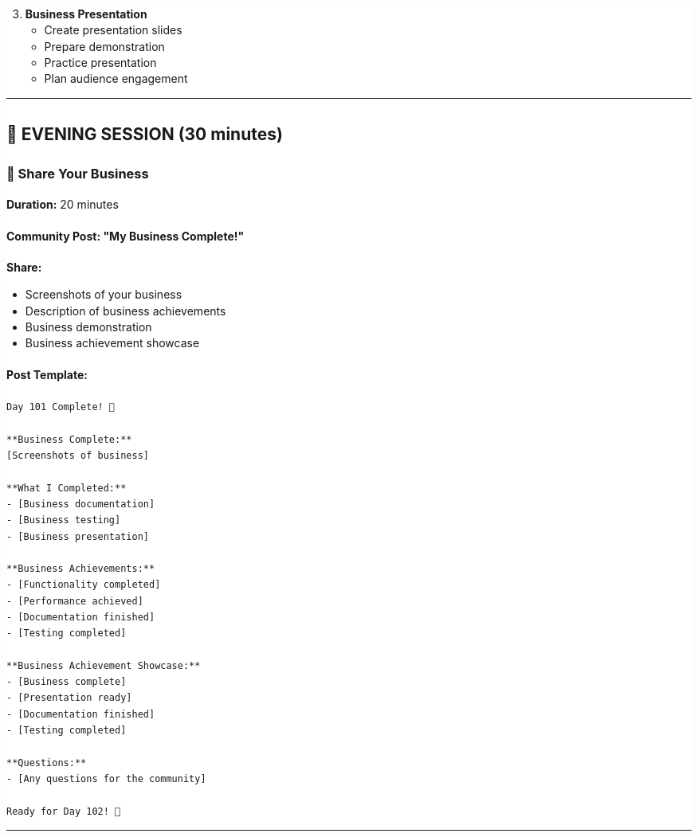 3. **Business Presentation**
   - Create presentation slides
   - Prepare demonstration
   - Practice presentation
   - Plan audience engagement

---

## 🌙 EVENING SESSION (30 minutes)

### **📸 Share Your Business**
**Duration:** 20 minutes

#### **Community Post: "My Business Complete!"**

**Share:**
- Screenshots of your business
- Description of business achievements
- Business demonstration
- Business achievement showcase

#### **Post Template:**
```
Day 101 Complete! 🎉

**Business Complete:**
[Screenshots of business]

**What I Completed:**
- [Business documentation]
- [Business testing]
- [Business presentation]

**Business Achievements:**
- [Functionality completed]
- [Performance achieved]
- [Documentation finished]
- [Testing completed]

**Business Achievement Showcase:**
- [Business complete]
- [Presentation ready]
- [Documentation finished]
- [Testing completed]

**Questions:**
- [Any questions for the community]

Ready for Day 102! 🚀
```

---
